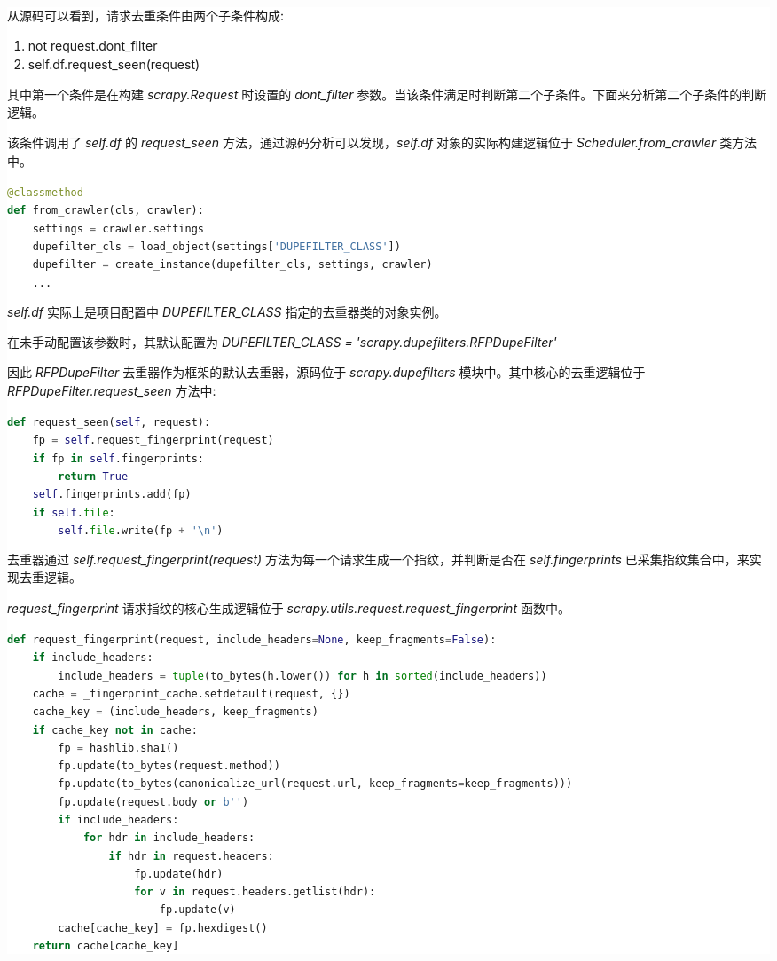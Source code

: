 从源码可以看到，请求去重条件由两个子条件构成:
1. not request.dont_filter
2. self.df.request_seen(request)

其中第一个条件是在构建 *scrapy.Request* 时设置的 *dont_filter* 参数。当该条件满足时判断第二个子条件。下面来分析第二个子条件的判断逻辑。

该条件调用了 *self.df* 的 *request_seen* 方法，通过源码分析可以发现，*self.df* 对象的实际构建逻辑位于 *Scheduler.from_crawler* 类方法中。
```py
@classmethod
def from_crawler(cls, crawler):
    settings = crawler.settings
    dupefilter_cls = load_object(settings['DUPEFILTER_CLASS'])
    dupefilter = create_instance(dupefilter_cls, settings, crawler)
    ...
```
*self.df* 实际上是项目配置中 *DUPEFILTER_CLASS* 指定的去重器类的对象实例。

在未手动配置该参数时，其默认配置为 *DUPEFILTER_CLASS = 'scrapy.dupefilters.RFPDupeFilter'*

因此 *RFPDupeFilter* 去重器作为框架的默认去重器，源码位于 *scrapy.dupefilters* 模块中。其中核心的去重逻辑位于 *RFPDupeFilter.request_seen* 方法中:
```py
def request_seen(self, request):
    fp = self.request_fingerprint(request)
    if fp in self.fingerprints:
        return True
    self.fingerprints.add(fp)
    if self.file:
        self.file.write(fp + '\n')
```
去重器通过 *self.request_fingerprint(request)* 方法为每一个请求生成一个指纹，并判断是否在 *self.fingerprints* 已采集指纹集合中，来实现去重逻辑。

*request_fingerprint* 请求指纹的核心生成逻辑位于 *scrapy.utils.request.request_fingerprint* 函数中。

```py
def request_fingerprint(request, include_headers=None, keep_fragments=False):
    if include_headers:
        include_headers = tuple(to_bytes(h.lower()) for h in sorted(include_headers))
    cache = _fingerprint_cache.setdefault(request, {})
    cache_key = (include_headers, keep_fragments)
    if cache_key not in cache:
        fp = hashlib.sha1()
        fp.update(to_bytes(request.method))
        fp.update(to_bytes(canonicalize_url(request.url, keep_fragments=keep_fragments)))
        fp.update(request.body or b'')
        if include_headers:
            for hdr in include_headers:
                if hdr in request.headers:
                    fp.update(hdr)
                    for v in request.headers.getlist(hdr):
                        fp.update(v)
        cache[cache_key] = fp.hexdigest()
    return cache[cache_key]
```
